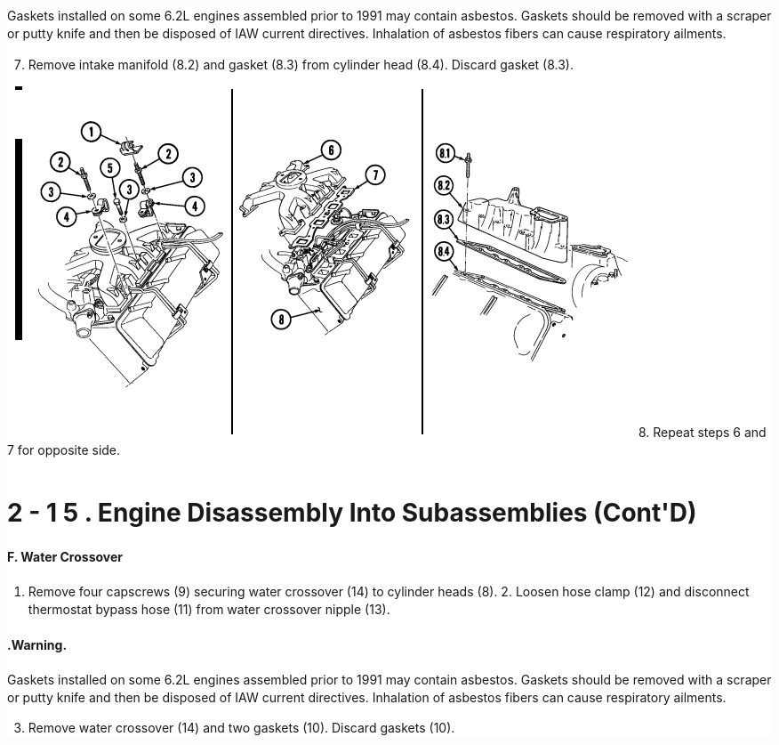 Gaskets installed on some 6.2L engines assembled prior to 1991 may contain asbestos. Gaskets should be removed with a scraper or putty knife and then be disposed of IAW current directives. Inhalation of asbestos fibers can cause respiratory ailments.

7. Remove intake manifold (8.2) and gasket (8.3) from cylinder head (8.4). Discard gasket (8.3).

![32_image_0.png](32_image_0.png) 8. Repeat steps 6 and 7 for opposite side.

# 2 - 1 5 . Engine Disassembly Into Subassemblies (Cont'D)

#### F. Water Crossover

1. Remove four capscrews (9) securing water crossover (14) to cylinder heads (8). 2. Loosen hose clamp (12) and disconnect thermostat bypass hose (11) from water crossover nipple (13).

#### .Warning.

Gaskets installed on some 6.2L engines assembled prior to 1991 may contain asbestos. Gaskets should be removed with a scraper or putty knife and then be disposed of IAW current directives. Inhalation of asbestos fibers can cause respiratory ailments.

3. Remove water crossover (14) and two gaskets (10). Discard gaskets (10).
